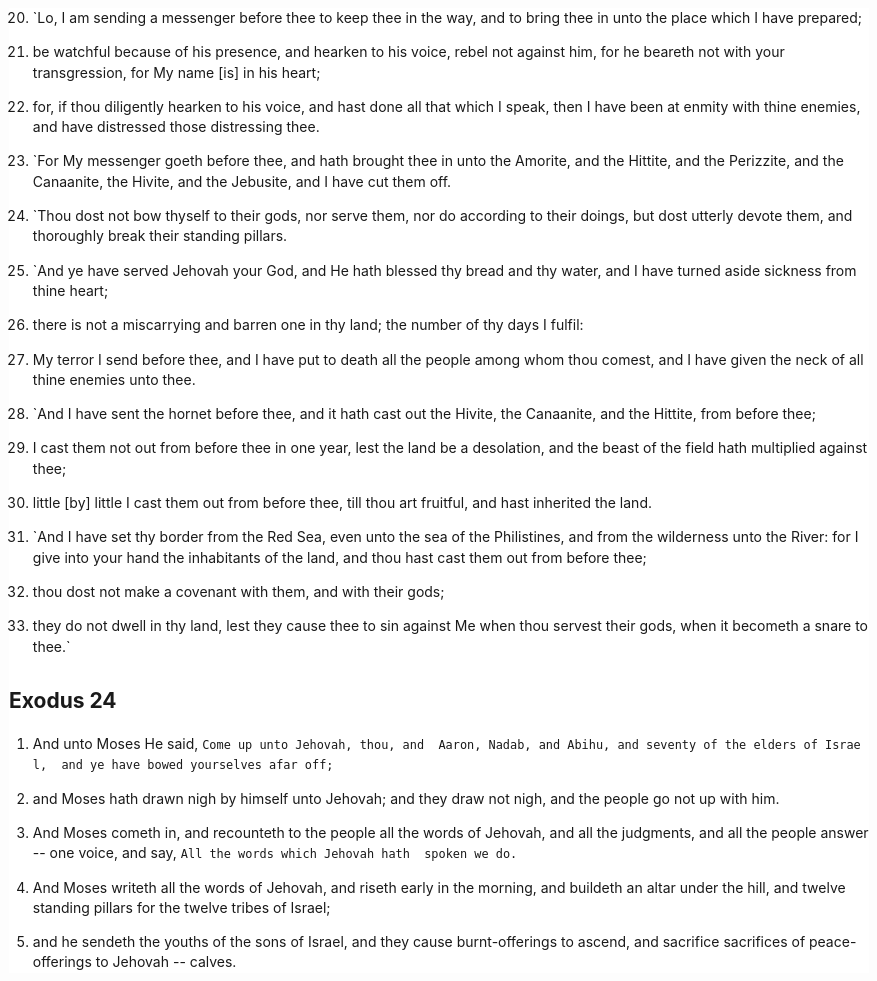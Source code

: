 20. `Lo, I am sending a messenger before thee to keep thee in  the way, and to bring thee in unto the place which I have  prepared;

21. be watchful because of his presence, and hearken to his  voice, rebel not against him, for he beareth not with your  transgression, for My name [is] in his heart;

22. for, if thou diligently hearken to his voice, and hast  done all that which I speak, then I have been at enmity with  thine enemies, and have distressed those distressing thee.

23. `For My messenger goeth before thee, and hath brought thee  in unto the Amorite, and the Hittite, and the Perizzite, and  the Canaanite, the Hivite, and the Jebusite, and I have cut  them off.

24. `Thou dost not bow thyself to their gods, nor serve them,  nor do according to their doings, but dost utterly devote them,  and thoroughly break their standing pillars.

25. `And ye have served Jehovah your God, and He hath blessed  thy bread and thy water, and I have turned aside sickness from  thine heart;

26. there is not a miscarrying and barren one in thy land; the  number of thy days I fulfil:

27. My terror I send before thee, and I have put to death all  the people among whom thou comest, and I have given the neck of  all thine enemies unto thee.

28. `And I have sent the hornet before thee, and it hath cast  out the Hivite, the Canaanite, and the Hittite, from before  thee;

29. I cast them not out from before thee in one year, lest the  land be a desolation, and the beast of the field hath  multiplied against thee;

30. little [by] little I cast them out from before thee, till  thou art fruitful, and hast inherited the land.

31. `And I have set thy border from the Red Sea, even unto the  sea of the Philistines, and from the wilderness unto the River:  for I give into your hand the inhabitants of the land, and thou  hast cast them out from before thee;

32. thou dost not make a covenant with them, and with their  gods;

33. they do not dwell in thy land, lest they cause thee to sin  against Me when thou servest their gods, when it becometh a  snare to thee.`

## Exodus 24

1. And unto Moses He said, `Come up unto Jehovah, thou, and  Aaron, Nadab, and Abihu, and seventy of the elders of Israel,  and ye have bowed yourselves afar off;`

2. and Moses hath drawn nigh by himself unto Jehovah; and they  draw not nigh, and the people go not up with him.

3. And Moses cometh in, and recounteth to the people all the  words of Jehovah, and all the judgments, and all the people  answer -- one voice, and say, `All the words which Jehovah hath  spoken we do.`

4. And Moses writeth all the words of Jehovah, and riseth  early in the morning, and buildeth an altar under the hill, and  twelve standing pillars for the twelve tribes of Israel;

5. and he sendeth the youths of the sons of Israel, and they  cause burnt-offerings to ascend, and sacrifice sacrifices of  peace-offerings to Jehovah -- calves.
